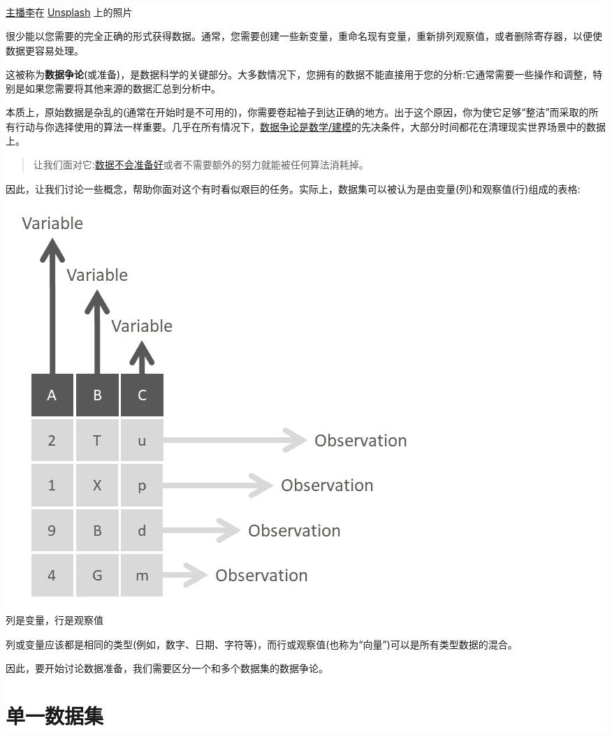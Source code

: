 [主播李](https://unsplash.com/@anchorlee?utm_source=medium&utm_medium=referral)在 [Unsplash](https://unsplash.com?utm_source=medium&utm_medium=referral) 上的照片

很少能以您需要的完全正确的形式获得数据。通常，您需要创建一些新变量，重命名现有变量，重新排列观察值，或者删除寄存器，以便使数据更容易处理。

这被称为**数据争论**(或准备)，是数据科学的关键部分。大多数情况下，您拥有的数据不能直接用于您的分析:它通常需要一些操作和调整，特别是如果您需要将其他来源的数据汇总到分析中。

本质上，原始数据是杂乱的(通常在开始时是不可用的)，你需要卷起袖子到达正确的地方。出于这个原因，你为使它足够“整洁”而采取的所有行动与你选择使用的算法一样重要。几乎在所有情况下，[数据争论是数学/建模](https://www.analyticsindiamag.com/industry-view-what-are-the-popular-tools-and-techniques-used-by-analytics-practitioners/)的先决条件，大部分时间都花在清理现实世界场景中的数据上。

> 让我们面对它:[数据不会准备好](https://thenextweb.com/podium/2019/06/19/data-science-automation-ai-custom-data-science/)或者不需要额外的努力就能被任何算法消耗掉。

因此，让我们讨论一些概念，帮助你面对这个有时看似艰巨的任务。实际上，数据集可以被认为是由变量(列)和观察值(行)组成的表格:

![](img/38c6ad8c38d265e078bad4efc7fbd5c2.png)

列是变量，行是观察值

列或变量应该都是相同的类型(例如，数字、日期、字符等)，而行或观察值(也称为“向量”)可以是所有类型数据的混合。

因此，要开始讨论数据准备，我们需要区分一个和多个数据集的数据争论。

# 单一数据集
